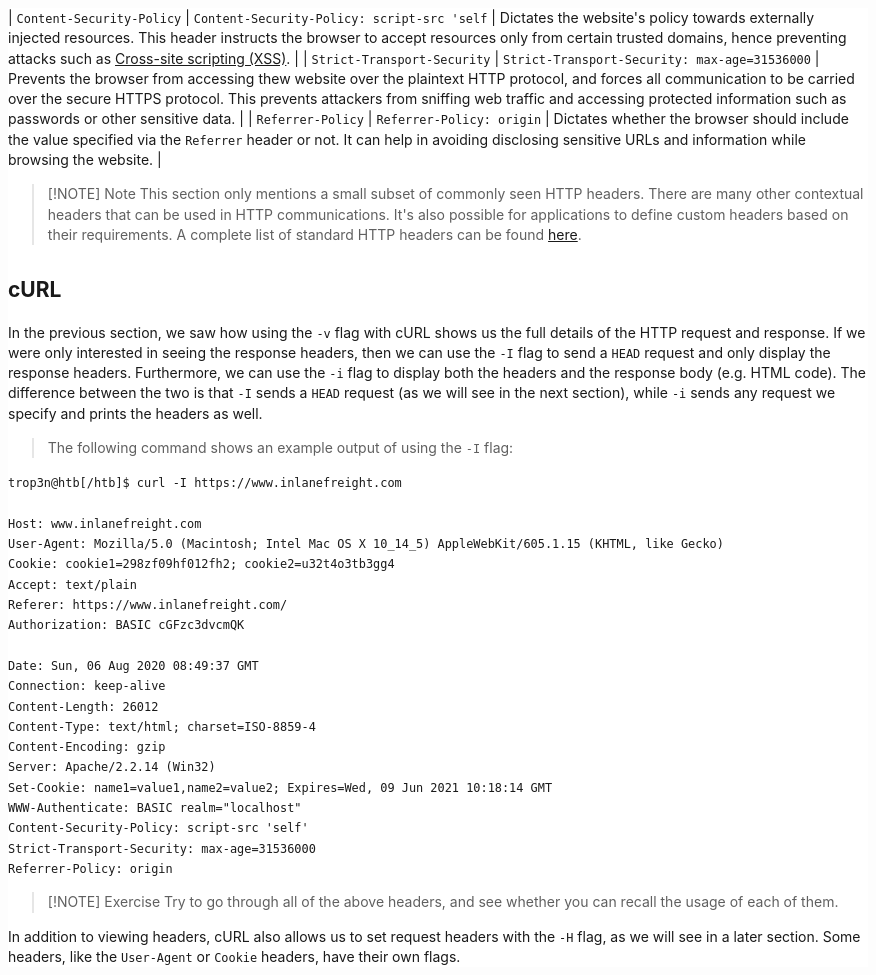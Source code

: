 | `Content-Security-Policy`   | `Content-Security-Policy: script-src 'self`   | Dictates the website's policy towards externally injected resources. This header instructs the browser to accept resources only from certain trusted domains, hence preventing attacks such as [Cross-site scripting (XSS)](https://en.wikipedia.org/wiki/Cross-site_scripting).               |
| `Strict-Transport-Security` | `Strict-Transport-Security: max-age=31536000` | Prevents the browser from accessing thew website over the plaintext HTTP protocol, and forces all communication to be carried over the secure HTTPS protocol. This prevents attackers from sniffing web traffic and accessing protected information such as passwords or other sensitive data. |
| `Referrer-Policy`           | `Referrer-Policy: origin`                     | Dictates whether the browser should include the value specified via the `Referrer` header or not. It can help in avoiding disclosing sensitive URLs and information while browsing the website.                                                                                                |

> [!NOTE] Note
> This section only mentions a small subset of commonly seen HTTP headers. There are many other contextual headers that can be used in HTTP communications. It's also possible for applications to define custom headers based on their requirements. A complete list of standard HTTP headers can be found [here](https://developer.mozilla.org/en-US/docs/Web/HTTP/Headers).

## cURL

In the previous section, we saw how using the `-v` flag with cURL shows us the full details of the HTTP request and response. If we were only interested in seeing the response headers, then we can use the `-I` flag to send a `HEAD` request and only display the response headers. Furthermore, we can use the `-i` flag to display both the headers and the response body (e.g. HTML code). The difference between the two is that `-I` sends a `HEAD` request (as we will see in the next section), while `-i` sends any request we specify and prints the headers as well. 

> The following command shows an example output of using the `-I` flag:

```shell
trop3n@htb[/htb]$ curl -I https://www.inlanefreight.com

Host: www.inlanefreight.com
User-Agent: Mozilla/5.0 (Macintosh; Intel Mac OS X 10_14_5) AppleWebKit/605.1.15 (KHTML, like Gecko)
Cookie: cookie1=298zf09hf012fh2; cookie2=u32t4o3tb3gg4
Accept: text/plain
Referer: https://www.inlanefreight.com/
Authorization: BASIC cGFzc3dvcmQK

Date: Sun, 06 Aug 2020 08:49:37 GMT
Connection: keep-alive
Content-Length: 26012
Content-Type: text/html; charset=ISO-8859-4
Content-Encoding: gzip
Server: Apache/2.2.14 (Win32)
Set-Cookie: name1=value1,name2=value2; Expires=Wed, 09 Jun 2021 10:18:14 GMT
WWW-Authenticate: BASIC realm="localhost"
Content-Security-Policy: script-src 'self'
Strict-Transport-Security: max-age=31536000
Referrer-Policy: origin
```

> [!NOTE] Exercise
> Try to go through all of the above headers, and see whether you can recall the usage of each of them.

In addition to viewing headers, cURL also allows us to set request headers with the `-H` flag, as we will see in a later section. Some headers, like the `User-Agent` or `Cookie` headers, have their own flags.
